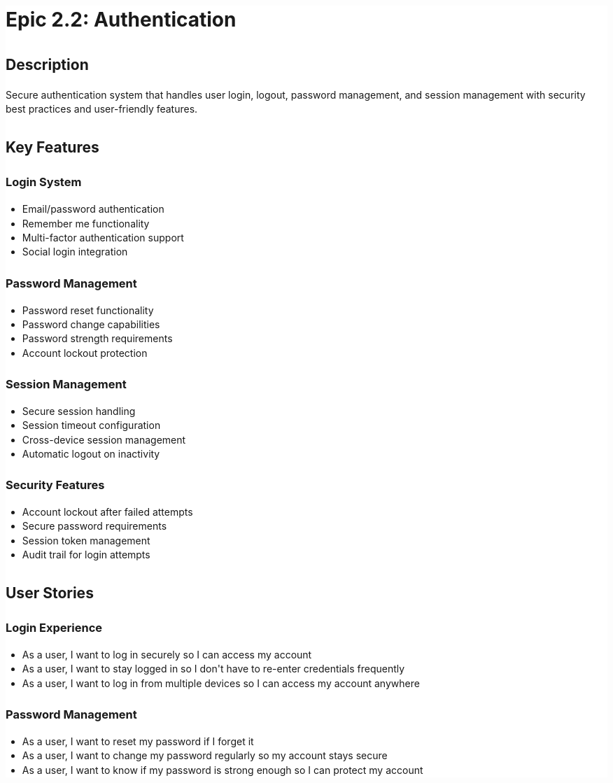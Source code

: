 # Epic 2.2: Authentication

## Description

Secure authentication system that handles user login, logout, password management, and session management with security best practices and user-friendly features.

## Key Features

### Login System

- Email/password authentication
- Remember me functionality
- Multi-factor authentication support
- Social login integration

### Password Management

- Password reset functionality
- Password change capabilities
- Password strength requirements
- Account lockout protection

### Session Management

- Secure session handling
- Session timeout configuration
- Cross-device session management
- Automatic logout on inactivity

### Security Features

- Account lockout after failed attempts
- Secure password requirements
- Session token management
- Audit trail for login attempts

## User Stories

### Login Experience

- As a user, I want to log in securely so I can access my account
- As a user, I want to stay logged in so I don't have to re-enter credentials frequently
- As a user, I want to log in from multiple devices so I can access my account anywhere

### Password Management

- As a user, I want to reset my password if I forget it
- As a user, I want to change my password regularly so my account stays secure
- As a user, I want to know if my password is strong enough so I can protect my account
